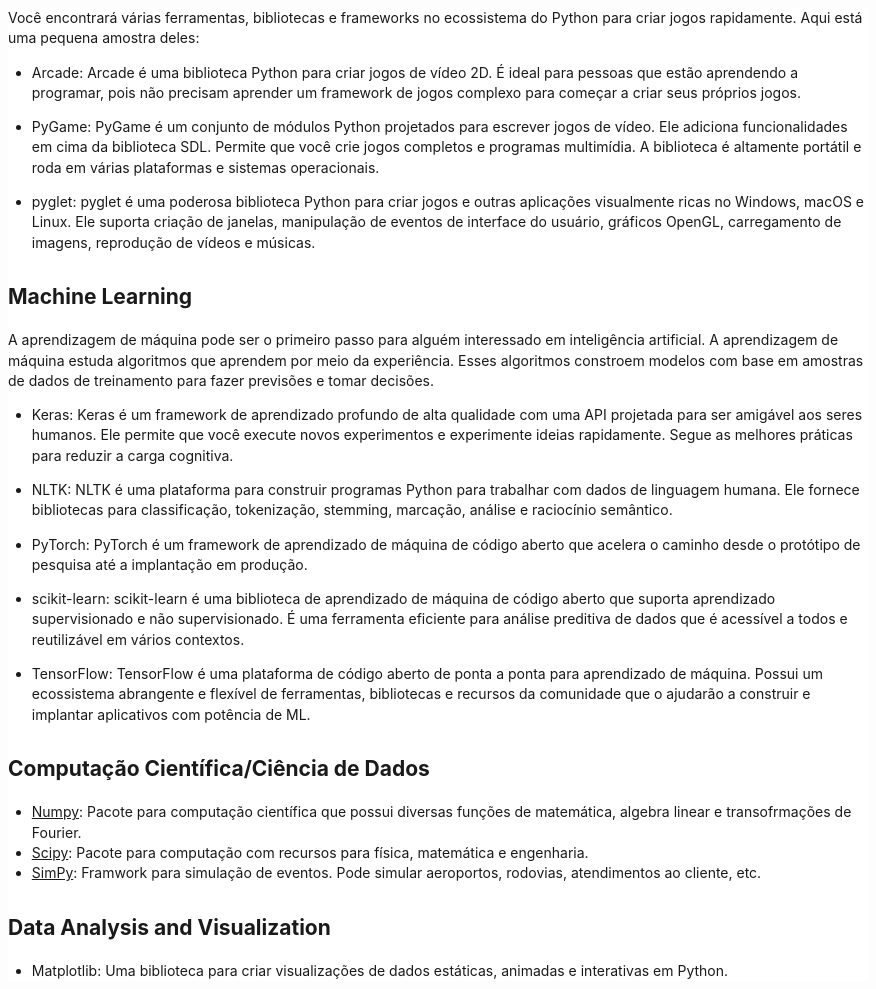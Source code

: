 Você encontrará várias ferramentas, bibliotecas e frameworks no ecossistema do Python para criar jogos rapidamente. Aqui está uma pequena amostra deles:

- Arcade: Arcade é uma biblioteca Python para criar jogos de vídeo 2D. É ideal para pessoas que estão aprendendo a programar, pois não precisam aprender um framework de jogos complexo para começar a criar seus próprios jogos.

- PyGame: PyGame é um conjunto de módulos Python projetados para escrever jogos de vídeo. Ele adiciona funcionalidades em cima da biblioteca SDL. Permite que você crie jogos completos e programas multimídia. A biblioteca é altamente portátil e roda em várias plataformas e sistemas operacionais.

- pyglet: pyglet é uma poderosa biblioteca Python para criar jogos e outras aplicações visualmente ricas no Windows, macOS e Linux. Ele suporta criação de janelas, manipulação de eventos de interface do usuário, gráficos OpenGL, carregamento de imagens, reprodução de vídeos e músicas.

## Machine Learning

A aprendizagem de máquina pode ser o primeiro passo para alguém interessado em inteligência artificial. A aprendizagem de máquina estuda algoritmos que aprendem por meio da experiência. Esses algoritmos constroem modelos com base em amostras de dados de treinamento para fazer previsões e tomar decisões.

- Keras: Keras é um framework de aprendizado profundo de alta qualidade com uma API projetada para ser amigável aos seres humanos. Ele permite que você execute novos experimentos e experimente ideias rapidamente. Segue as melhores práticas para reduzir a carga cognitiva.

- NLTK: NLTK é uma plataforma para construir programas Python para trabalhar com dados de linguagem humana. Ele fornece bibliotecas para classificação, tokenização, stemming, marcação, análise e raciocínio semântico.

- PyTorch: PyTorch é um framework de aprendizado de máquina de código aberto que acelera o caminho desde o protótipo de pesquisa até a implantação em produção.

- scikit-learn: scikit-learn é uma biblioteca de aprendizado de máquina de código aberto que suporta aprendizado supervisionado e não supervisionado. É uma ferramenta eficiente para análise preditiva de dados que é acessível a todos e reutilizável em vários contextos.

- TensorFlow: TensorFlow é uma plataforma de código aberto de ponta a ponta para aprendizado de máquina. Possui um ecossistema abrangente e flexível de ferramentas, bibliotecas e recursos da comunidade que o ajudarão a construir e implantar aplicativos com potência de ML.

## Computação Científica/Ciência de Dados

- [Numpy](https://numpy.org/): Pacote para computação científica que possui diversas funções de matemática, algebra linear e transofrmações de Fourier.
- [Scipy](https://www.scipy.org/): Pacote para computação com recursos para física, matemática e engenharia.
- [SimPy](https://simpy.readthedocs.io/en/latest/): Framwork para simulação de eventos. Pode simular aeroportos, rodovias, atendimentos ao cliente, etc.

## Data Analysis and Visualization

- Matplotlib: Uma biblioteca para criar visualizações de dados estáticas, animadas e interativas em Python.
